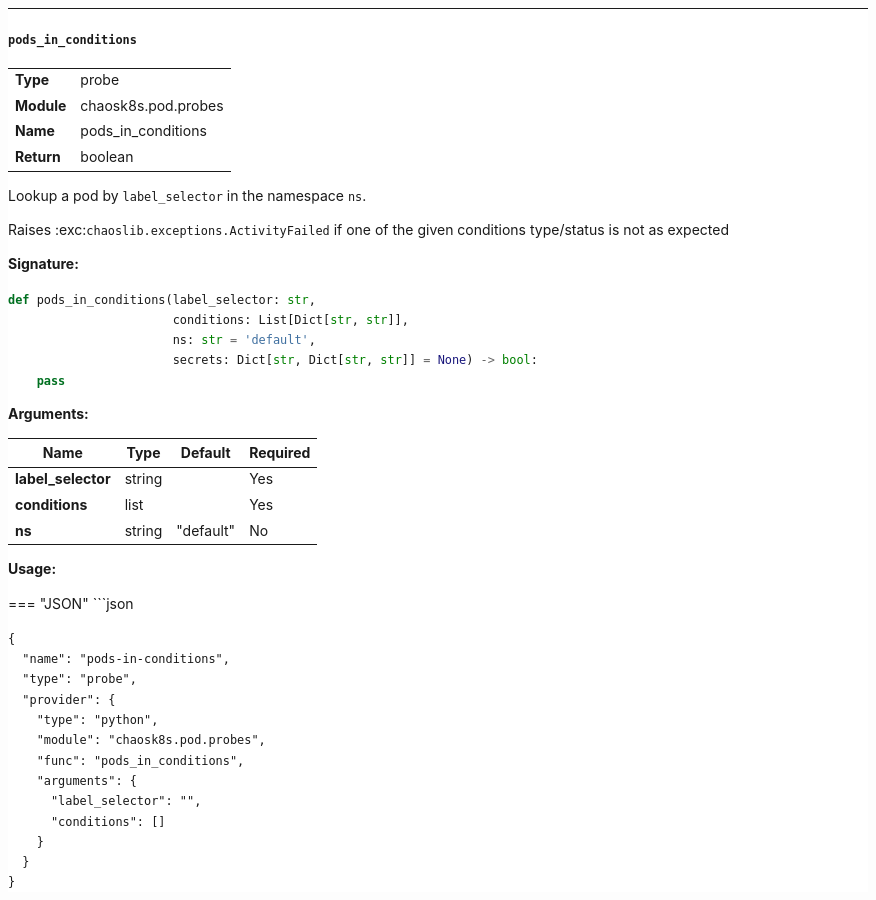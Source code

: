 

***

#### `pods_in_conditions`

|                       |               |
| --------------------- | ------------- |
| **Type**              | probe |
| **Module**            | chaosk8s.pod.probes |
| **Name**              | pods_in_conditions |
| **Return**              | boolean |


Lookup a pod by `label_selector` in the namespace `ns`.

Raises :exc:`chaoslib.exceptions.ActivityFailed` if one of the given
conditions type/status is not as expected

**Signature:**

```python
def pods_in_conditions(label_selector: str,
                       conditions: List[Dict[str, str]],
                       ns: str = 'default',
                       secrets: Dict[str, Dict[str, str]] = None) -> bool:
    pass

```

**Arguments:**

| Name | Type | Default | Required |
| --------------------- | ------------- | ------------- | ------------- |
| **label_selector**      | string |  | Yes |
| **conditions**      | list |  | Yes |
| **ns**      | string | "default" | No |




**Usage:**

=== "JSON"
    ```json

    {
      "name": "pods-in-conditions",
      "type": "probe",
      "provider": {
        "type": "python",
        "module": "chaosk8s.pod.probes",
        "func": "pods_in_conditions",
        "arguments": {
          "label_selector": "",
          "conditions": []
        }
      }
    }
    